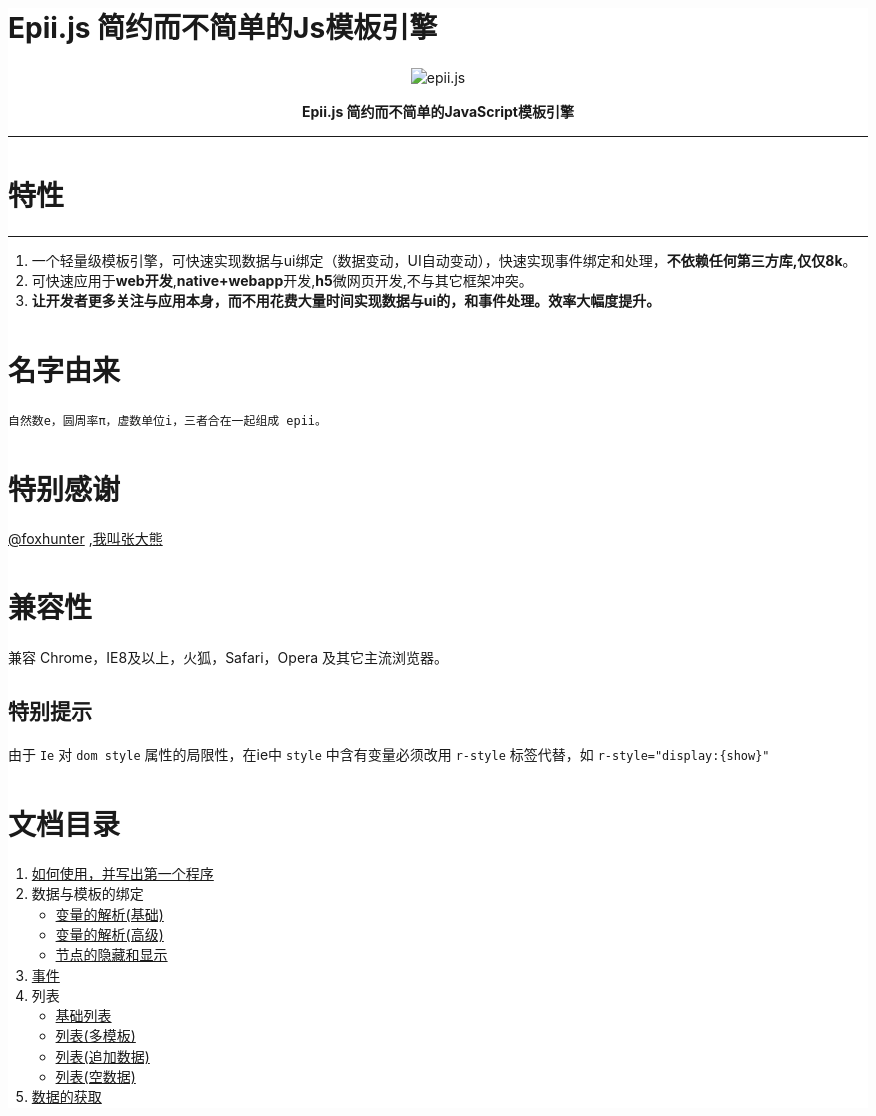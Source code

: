 # Epii.js 简约而不简单的Js模板引擎

<p align=center>
<img src="https://raw.githubusercontent.com/epaii/epii.js/master/docs/Epii.js.jpg" alt="epii.js" width="520">
 
</p>
<p align=center >
  <b>Epii.js 简约而不简单的JavaScript模板引擎</b>
</p>

---


# 特性
------
1. 一个轻量级模板引擎，可快速实现数据与ui绑定（数据变动，UI自动变动），快速实现事件绑定和处理，**不依赖任何第三方库,仅仅8k**。
2. 可快速应用于**web开发**,**native+webapp**开发,**h5**微网页开发,不与其它框架冲突。
3. **让开发者更多关注与应用本身，而不用花费大量时间实现数据与ui的，和事件处理。效率大幅度提升。**

# 名字由来

```
自然数e，圆周率π，虚数单位i，三者合在一起组成 epii。
```
# 特别感谢
[@foxhunter](https://github.com/foxhunter) ,[我叫张大熊](https://github.com/daxiong123)
# 兼容性
  兼容 Chrome，IE8及以上，火狐，Safari，Opera 及其它主流浏览器。
	
## 特别提示
由于 `Ie` 对 `dom style` 属性的局限性，在ie中 `style` 中含有变量必须改用 `r-style` 标签代替，如 `r-style="display:{show}" `



# 文档目录
1. [如何使用，并写出第一个程序](#第一个程序)
2. 数据与模板的绑定
	* [变量的解析(基础)](#变量的解析基础)
	* [变量的解析(高级)](#变量的解析高级)
	* [节点的隐藏和显示](#节点的隐藏和显示)
3. [事件](#事件)
4. 列表
	* [基础列表](#基础)
	* [列表(多模板)](#多模板)
	* [列表(追加数据)](#追加数据)
	* [列表(空数据)](#空数据)
4. [数据的获取](#数据获取获取已设置的数据)
